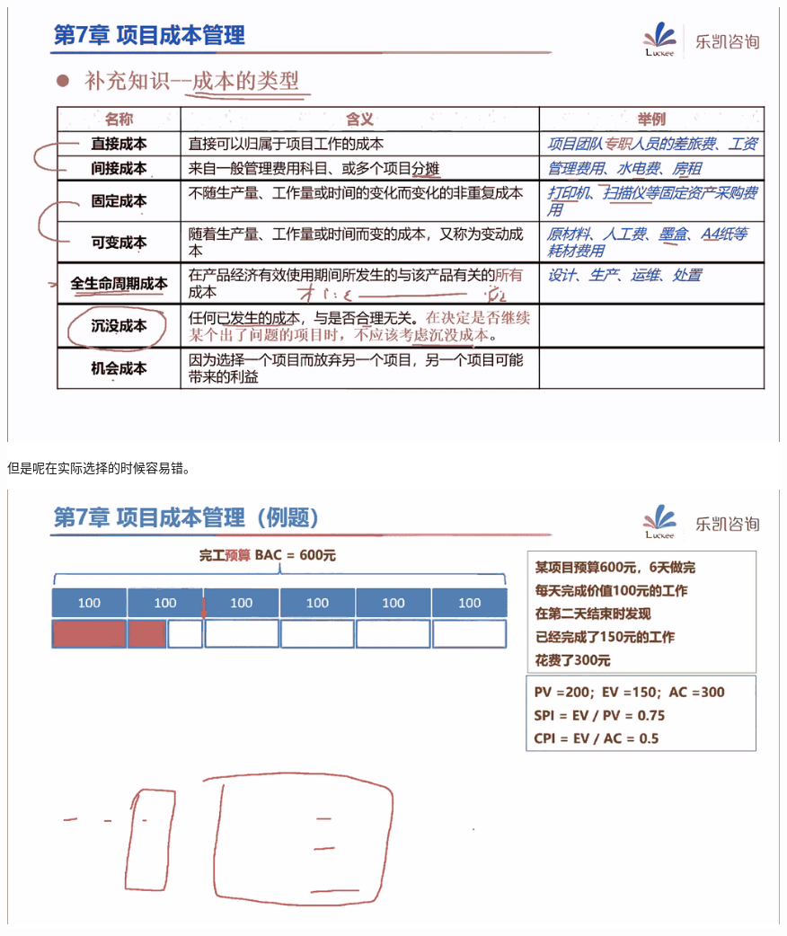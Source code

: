 ![](img/6faf41ae3e259bd3f9ed7158e5a478bb_41.png)

但是呢在实际选择的时候容易错。

![](img/6faf41ae3e259bd3f9ed7158e5a478bb_43.png)
